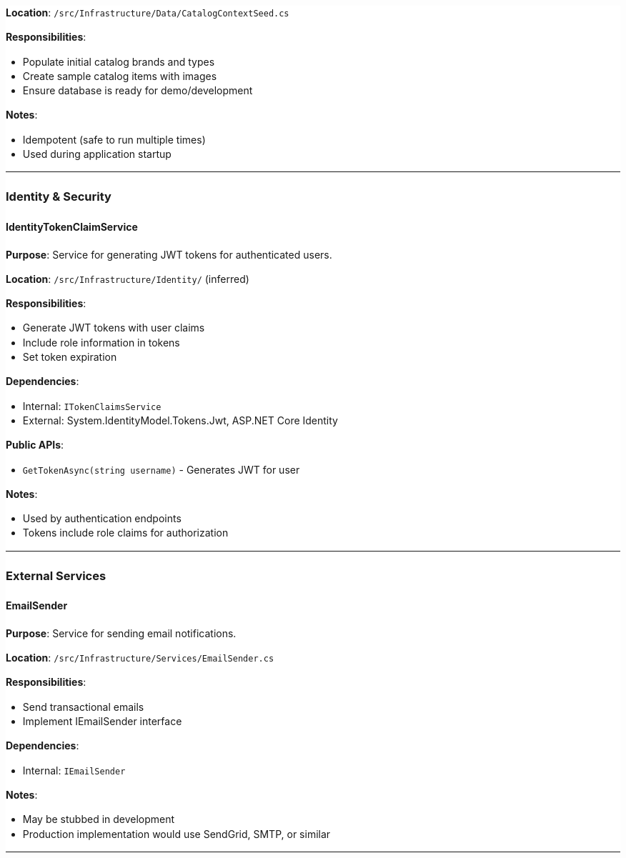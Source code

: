 **Location**: `/src/Infrastructure/Data/CatalogContextSeed.cs`

**Responsibilities**:
- Populate initial catalog brands and types
- Create sample catalog items with images
- Ensure database is ready for demo/development

**Notes**:
- Idempotent (safe to run multiple times)
- Used during application startup

---

### Identity & Security

#### IdentityTokenClaimService

**Purpose**: Service for generating JWT tokens for authenticated users.

**Location**: `/src/Infrastructure/Identity/` (inferred)

**Responsibilities**:
- Generate JWT tokens with user claims
- Include role information in tokens
- Set token expiration

**Dependencies**:
- Internal: `ITokenClaimsService`
- External: System.IdentityModel.Tokens.Jwt, ASP.NET Core Identity

**Public APIs**:
- `GetTokenAsync(string username)` - Generates JWT for user

**Notes**:
- Used by authentication endpoints
- Tokens include role claims for authorization

---

### External Services

#### EmailSender

**Purpose**: Service for sending email notifications.

**Location**: `/src/Infrastructure/Services/EmailSender.cs`

**Responsibilities**:
- Send transactional emails
- Implement IEmailSender interface

**Dependencies**:
- Internal: `IEmailSender`

**Notes**:
- May be stubbed in development
- Production implementation would use SendGrid, SMTP, or similar

---
